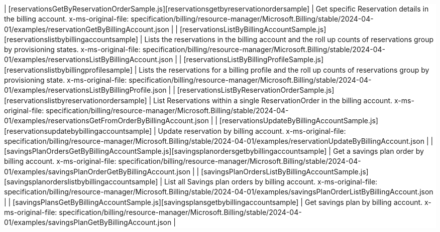 | [reservationsGetByReservationOrderSample.js][reservationsgetbyreservationordersample]                                                               | Get specific Reservation details in the billing account. x-ms-original-file: specification/billing/resource-manager/Microsoft.Billing/stable/2024-04-01/examples/reservationGetByBillingAccount.json                                                                                                                                                                                                                                                                                                                                                                            |
| [reservationsListByBillingAccountSample.js][reservationslistbybillingaccountsample]                                                                 | Lists the reservations in the billing account and the roll up counts of reservations group by provisioning states. x-ms-original-file: specification/billing/resource-manager/Microsoft.Billing/stable/2024-04-01/examples/reservationsListByBillingAccount.json                                                                                                                                                                                                                                                                                                                |
| [reservationsListByBillingProfileSample.js][reservationslistbybillingprofilesample]                                                                 | Lists the reservations for a billing profile and the roll up counts of reservations group by provisioning state. x-ms-original-file: specification/billing/resource-manager/Microsoft.Billing/stable/2024-04-01/examples/reservationsListByBillingProfile.json                                                                                                                                                                                                                                                                                                                  |
| [reservationsListByReservationOrderSample.js][reservationslistbyreservationordersample]                                                             | List Reservations within a single ReservationOrder in the billing account. x-ms-original-file: specification/billing/resource-manager/Microsoft.Billing/stable/2024-04-01/examples/reservationsGetFromOrderByBillingAccount.json                                                                                                                                                                                                                                                                                                                                                |
| [reservationsUpdateByBillingAccountSample.js][reservationsupdatebybillingaccountsample]                                                             | Update reservation by billing account. x-ms-original-file: specification/billing/resource-manager/Microsoft.Billing/stable/2024-04-01/examples/reservationUpdateByBillingAccount.json                                                                                                                                                                                                                                                                                                                                                                                           |
| [savingsPlanOrdersGetByBillingAccountSample.js][savingsplanordersgetbybillingaccountsample]                                                         | Get a savings plan order by billing account. x-ms-original-file: specification/billing/resource-manager/Microsoft.Billing/stable/2024-04-01/examples/savingsPlanOrderGetByBillingAccount.json                                                                                                                                                                                                                                                                                                                                                                                   |
| [savingsPlanOrdersListByBillingAccountSample.js][savingsplanorderslistbybillingaccountsample]                                                       | List all Savings plan orders by billing account. x-ms-original-file: specification/billing/resource-manager/Microsoft.Billing/stable/2024-04-01/examples/savingsPlanOrderListByBillingAccount.json                                                                                                                                                                                                                                                                                                                                                                              |
| [savingsPlansGetByBillingAccountSample.js][savingsplansgetbybillingaccountsample]                                                                   | Get savings plan by billing account. x-ms-original-file: specification/billing/resource-manager/Microsoft.Billing/stable/2024-04-01/examples/savingsPlanGetByBillingAccount.json                                                                                                                                                                                                                                                                                                                                                                                                |

[addressvalidatesample]: https://github.com/Azure/azure-sdk-for-js/blob/main/sdk/billing/arm-billing/samples/v5/javascript/addressValidateSample.js
[agreementsgetsample]: https://github.com/Azure/azure-sdk-for-js/blob/main/sdk/billing/arm-billing/samples/v5/javascript/agreementsGetSample.js
[agreementslistbybillingaccountsample]: https://github.com/Azure/azure-sdk-for-js/blob/main/sdk/billing/arm-billing/samples/v5/javascript/agreementsListByBillingAccountSample.js
[associatedtenantscreateorupdatesample]: https://github.com/Azure/azure-sdk-for-js/blob/main/sdk/billing/arm-billing/samples/v5/javascript/associatedTenantsCreateOrUpdateSample.js
[associatedtenantsdeletesample]: https://github.com/Azure/azure-sdk-for-js/blob/main/sdk/billing/arm-billing/samples/v5/javascript/associatedTenantsDeleteSample.js
[associatedtenantsgetsample]: https://github.com/Azure/azure-sdk-for-js/blob/main/sdk/billing/arm-billing/samples/v5/javascript/associatedTenantsGetSample.js
[associatedtenantslistbybillingaccountsample]: https://github.com/Azure/azure-sdk-for-js/blob/main/sdk/billing/arm-billing/samples/v5/javascript/associatedTenantsListByBillingAccountSample.js
[availablebalancesgetbybillingaccountsample]: https://github.com/Azure/azure-sdk-for-js/blob/main/sdk/billing/arm-billing/samples/v5/javascript/availableBalancesGetByBillingAccountSample.js
[availablebalancesgetbybillingprofilesample]: https://github.com/Azure/azure-sdk-for-js/blob/main/sdk/billing/arm-billing/samples/v5/javascript/availableBalancesGetByBillingProfileSample.js
[billingaccountsaddpaymenttermssample]: https://github.com/Azure/azure-sdk-for-js/blob/main/sdk/billing/arm-billing/samples/v5/javascript/billingAccountsAddPaymentTermsSample.js
[billingaccountscancelpaymenttermssample]: https://github.com/Azure/azure-sdk-for-js/blob/main/sdk/billing/arm-billing/samples/v5/javascript/billingAccountsCancelPaymentTermsSample.js
[billingaccountsconfirmtransitionsample]: https://github.com/Azure/azure-sdk-for-js/blob/main/sdk/billing/arm-billing/samples/v5/javascript/billingAccountsConfirmTransitionSample.js
[billingaccountsgetsample]: https://github.com/Azure/azure-sdk-for-js/blob/main/sdk/billing/arm-billing/samples/v5/javascript/billingAccountsGetSample.js
[billingaccountslistinvoicesectionsbycreatesubscriptionpermissionsample]: https://github.com/Azure/azure-sdk-for-js/blob/main/sdk/billing/arm-billing/samples/v5/javascript/billingAccountsListInvoiceSectionsByCreateSubscriptionPermissionSample.js
[billingaccountslistsample]: https://github.com/Azure/azure-sdk-for-js/blob/main/sdk/billing/arm-billing/samples/v5/javascript/billingAccountsListSample.js
[billingaccountsupdatesample]: https://github.com/Azure/azure-sdk-for-js/blob/main/sdk/billing/arm-billing/samples/v5/javascript/billingAccountsUpdateSample.js
[billingaccountsvalidatepaymenttermssample]: https://github.com/Azure/azure-sdk-for-js/blob/main/sdk/billing/arm-billing/samples/v5/javascript/billingAccountsValidatePaymentTermsSample.js
[billingpermissionscheckaccessbybillingaccountsample]: https://github.com/Azure/azure-sdk-for-js/blob/main/sdk/billing/arm-billing/samples/v5/javascript/billingPermissionsCheckAccessByBillingAccountSample.js
[billingpermissionscheckaccessbybillingprofilesample]: https://github.com/Azure/azure-sdk-for-js/blob/main/sdk/billing/arm-billing/samples/v5/javascript/billingPermissionsCheckAccessByBillingProfileSample.js
[billingpermissionscheckaccessbycustomersample]: https://github.com/Azure/azure-sdk-for-js/blob/main/sdk/billing/arm-billing/samples/v5/javascript/billingPermissionsCheckAccessByCustomerSample.js
[billingpermissionscheckaccessbydepartmentsample]: https://github.com/Azure/azure-sdk-for-js/blob/main/sdk/billing/arm-billing/samples/v5/javascript/billingPermissionsCheckAccessByDepartmentSample.js
[billingpermissionscheckaccessbyenrollmentaccountsample]: https://github.com/Azure/azure-sdk-for-js/blob/main/sdk/billing/arm-billing/samples/v5/javascript/billingPermissionsCheckAccessByEnrollmentAccountSample.js
[billingpermissionscheckaccessbyinvoicesectionsample]: https://github.com/Azure/azure-sdk-for-js/blob/main/sdk/billing/arm-billing/samples/v5/javascript/billingPermissionsCheckAccessByInvoiceSectionSample.js
[billingpermissionslistbybillingaccountsample]: https://github.com/Azure/azure-sdk-for-js/blob/main/sdk/billing/arm-billing/samples/v5/javascript/billingPermissionsListByBillingAccountSample.js
[billingpermissionslistbybillingprofilesample]: https://github.com/Azure/azure-sdk-for-js/blob/main/sdk/billing/arm-billing/samples/v5/javascript/billingPermissionsListByBillingProfileSample.js
[billingpermissionslistbycustomeratbillingaccountsample]: https://github.com/Azure/azure-sdk-for-js/blob/main/sdk/billing/arm-billing/samples/v5/javascript/billingPermissionsListByCustomerAtBillingAccountSample.js
[billingpermissionslistbycustomersample]: https://github.com/Azure/azure-sdk-for-js/blob/main/sdk/billing/arm-billing/samples/v5/javascript/billingPermissionsListByCustomerSample.js
[billingpermissionslistbydepartmentsample]: https://github.com/Azure/azure-sdk-for-js/blob/main/sdk/billing/arm-billing/samples/v5/javascript/billingPermissionsListByDepartmentSample.js
[billingpermissionslistbyenrollmentaccountsample]: https://github.com/Azure/azure-sdk-for-js/blob/main/sdk/billing/arm-billing/samples/v5/javascript/billingPermissionsListByEnrollmentAccountSample.js
[billingpermissionslistbyinvoicesectionsample]: https://github.com/Azure/azure-sdk-for-js/blob/main/sdk/billing/arm-billing/samples/v5/javascript/billingPermissionsListByInvoiceSectionSample.js
[billingprofilescreateorupdatesample]: https://github.com/Azure/azure-sdk-for-js/blob/main/sdk/billing/arm-billing/samples/v5/javascript/billingProfilesCreateOrUpdateSample.js
[billingprofilesdeletesample]: https://github.com/Azure/azure-sdk-for-js/blob/main/sdk/billing/arm-billing/samples/v5/javascript/billingProfilesDeleteSample.js
[billingprofilesgetsample]: https://github.com/Azure/azure-sdk-for-js/blob/main/sdk/billing/arm-billing/samples/v5/javascript/billingProfilesGetSample.js
[billingprofileslistbybillingaccountsample]: https://github.com/Azure/azure-sdk-for-js/blob/main/sdk/billing/arm-billing/samples/v5/javascript/billingProfilesListByBillingAccountSample.js
[billingprofilesvalidatedeleteeligibilitysample]: https://github.com/Azure/azure-sdk-for-js/blob/main/sdk/billing/arm-billing/samples/v5/javascript/billingProfilesValidateDeleteEligibilitySample.js
[billingpropertygetsample]: https://github.com/Azure/azure-sdk-for-js/blob/main/sdk/billing/arm-billing/samples/v5/javascript/billingPropertyGetSample.js
[billingpropertyupdatesample]: https://github.com/Azure/azure-sdk-for-js/blob/main/sdk/billing/arm-billing/samples/v5/javascript/billingPropertyUpdateSample.js
[billingrequestscreateorupdatesample]: https://github.com/Azure/azure-sdk-for-js/blob/main/sdk/billing/arm-billing/samples/v5/javascript/billingRequestsCreateOrUpdateSample.js
[billingrequestsgetsample]: https://github.com/Azure/azure-sdk-for-js/blob/main/sdk/billing/arm-billing/samples/v5/javascript/billingRequestsGetSample.js
[billingrequestslistbybillingaccountsample]: https://github.com/Azure/azure-sdk-for-js/blob/main/sdk/billing/arm-billing/samples/v5/javascript/billingRequestsListByBillingAccountSample.js
[billingrequestslistbybillingprofilesample]: https://github.com/Azure/azure-sdk-for-js/blob/main/sdk/billing/arm-billing/samples/v5/javascript/billingRequestsListByBillingProfileSample.js
[billingrequestslistbycustomersample]: https://github.com/Azure/azure-sdk-for-js/blob/main/sdk/billing/arm-billing/samples/v5/javascript/billingRequestsListByCustomerSample.js
[billingrequestslistbyinvoicesectionsample]: https://github.com/Azure/azure-sdk-for-js/blob/main/sdk/billing/arm-billing/samples/v5/javascript/billingRequestsListByInvoiceSectionSample.js
[billingrequestslistbyusersample]: https://github.com/Azure/azure-sdk-for-js/blob/main/sdk/billing/arm-billing/samples/v5/javascript/billingRequestsListByUserSample.js
[billingroleassignmentscreatebybillingaccountsample]: https://github.com/Azure/azure-sdk-for-js/blob/main/sdk/billing/arm-billing/samples/v5/javascript/billingRoleAssignmentsCreateByBillingAccountSample.js
[billingroleassignmentscreatebybillingprofilesample]: https://github.com/Azure/azure-sdk-for-js/blob/main/sdk/billing/arm-billing/samples/v5/javascript/billingRoleAssignmentsCreateByBillingProfileSample.js
[billingroleassignmentscreatebycustomersample]: https://github.com/Azure/azure-sdk-for-js/blob/main/sdk/billing/arm-billing/samples/v5/javascript/billingRoleAssignmentsCreateByCustomerSample.js
[billingroleassignmentscreatebyinvoicesectionsample]: https://github.com/Azure/azure-sdk-for-js/blob/main/sdk/billing/arm-billing/samples/v5/javascript/billingRoleAssignmentsCreateByInvoiceSectionSample.js
[billingroleassignmentscreateorupdatebybillingaccountsample]: https://github.com/Azure/azure-sdk-for-js/blob/main/sdk/billing/arm-billing/samples/v5/javascript/billingRoleAssignmentsCreateOrUpdateByBillingAccountSample.js
[billingroleassignmentscreateorupdatebydepartmentsample]: https://github.com/Azure/azure-sdk-for-js/blob/main/sdk/billing/arm-billing/samples/v5/javascript/billingRoleAssignmentsCreateOrUpdateByDepartmentSample.js
[billingroleassignmentscreateorupdatebyenrollmentaccountsample]: https://github.com/Azure/azure-sdk-for-js/blob/main/sdk/billing/arm-billing/samples/v5/javascript/billingRoleAssignmentsCreateOrUpdateByEnrollmentAccountSample.js
[billingroleassignmentsdeletebybillingaccountsample]: https://github.com/Azure/azure-sdk-for-js/blob/main/sdk/billing/arm-billing/samples/v5/javascript/billingRoleAssignmentsDeleteByBillingAccountSample.js
[billingroleassignmentsdeletebybillingprofilesample]: https://github.com/Azure/azure-sdk-for-js/blob/main/sdk/billing/arm-billing/samples/v5/javascript/billingRoleAssignmentsDeleteByBillingProfileSample.js
[billingroleassignmentsdeletebycustomersample]: https://github.com/Azure/azure-sdk-for-js/blob/main/sdk/billing/arm-billing/samples/v5/javascript/billingRoleAssignmentsDeleteByCustomerSample.js
[billingroleassignmentsdeletebydepartmentsample]: https://github.com/Azure/azure-sdk-for-js/blob/main/sdk/billing/arm-billing/samples/v5/javascript/billingRoleAssignmentsDeleteByDepartmentSample.js
[billingroleassignmentsdeletebyenrollmentaccountsample]: https://github.com/Azure/azure-sdk-for-js/blob/main/sdk/billing/arm-billing/samples/v5/javascript/billingRoleAssignmentsDeleteByEnrollmentAccountSample.js
[billingroleassignmentsdeletebyinvoicesectionsample]: https://github.com/Azure/azure-sdk-for-js/blob/main/sdk/billing/arm-billing/samples/v5/javascript/billingRoleAssignmentsDeleteByInvoiceSectionSample.js
[billingroleassignmentsgetbybillingaccountsample]: https://github.com/Azure/azure-sdk-for-js/blob/main/sdk/billing/arm-billing/samples/v5/javascript/billingRoleAssignmentsGetByBillingAccountSample.js
[billingroleassignmentsgetbybillingprofilesample]: https://github.com/Azure/azure-sdk-for-js/blob/main/sdk/billing/arm-billing/samples/v5/javascript/billingRoleAssignmentsGetByBillingProfileSample.js
[billingroleassignmentsgetbycustomersample]: https://github.com/Azure/azure-sdk-for-js/blob/main/sdk/billing/arm-billing/samples/v5/javascript/billingRoleAssignmentsGetByCustomerSample.js
[billingroleassignmentsgetbydepartmentsample]: https://github.com/Azure/azure-sdk-for-js/blob/main/sdk/billing/arm-billing/samples/v5/javascript/billingRoleAssignmentsGetByDepartmentSample.js
[billingroleassignmentsgetbyenrollmentaccountsample]: https://github.com/Azure/azure-sdk-for-js/blob/main/sdk/billing/arm-billing/samples/v5/javascript/billingRoleAssignmentsGetByEnrollmentAccountSample.js
[billingroleassignmentsgetbyinvoicesectionsample]: https://github.com/Azure/azure-sdk-for-js/blob/main/sdk/billing/arm-billing/samples/v5/javascript/billingRoleAssignmentsGetByInvoiceSectionSample.js
[billingroleassignmentslistbybillingaccountsample]: https://github.com/Azure/azure-sdk-for-js/blob/main/sdk/billing/arm-billing/samples/v5/javascript/billingRoleAssignmentsListByBillingAccountSample.js
[billingroleassignmentslistbybillingprofilesample]: https://github.com/Azure/azure-sdk-for-js/blob/main/sdk/billing/arm-billing/samples/v5/javascript/billingRoleAssignmentsListByBillingProfileSample.js
[billingroleassignmentslistbycustomersample]: https://github.com/Azure/azure-sdk-for-js/blob/main/sdk/billing/arm-billing/samples/v5/javascript/billingRoleAssignmentsListByCustomerSample.js
[billingroleassignmentslistbydepartmentsample]: https://github.com/Azure/azure-sdk-for-js/blob/main/sdk/billing/arm-billing/samples/v5/javascript/billingRoleAssignmentsListByDepartmentSample.js
[billingroleassignmentslistbyenrollmentaccountsample]: https://github.com/Azure/azure-sdk-for-js/blob/main/sdk/billing/arm-billing/samples/v5/javascript/billingRoleAssignmentsListByEnrollmentAccountSample.js
[billingroleassignmentslistbyinvoicesectionsample]: https://github.com/Azure/azure-sdk-for-js/blob/main/sdk/billing/arm-billing/samples/v5/javascript/billingRoleAssignmentsListByInvoiceSectionSample.js
[billingroleassignmentsresolvebybillingaccountsample]: https://github.com/Azure/azure-sdk-for-js/blob/main/sdk/billing/arm-billing/samples/v5/javascript/billingRoleAssignmentsResolveByBillingAccountSample.js
[billingroleassignmentsresolvebybillingprofilesample]: https://github.com/Azure/azure-sdk-for-js/blob/main/sdk/billing/arm-billing/samples/v5/javascript/billingRoleAssignmentsResolveByBillingProfileSample.js
[billingroleassignmentsresolvebycustomersample]: https://github.com/Azure/azure-sdk-for-js/blob/main/sdk/billing/arm-billing/samples/v5/javascript/billingRoleAssignmentsResolveByCustomerSample.js
[billingroleassignmentsresolvebyinvoicesectionsample]: https://github.com/Azure/azure-sdk-for-js/blob/main/sdk/billing/arm-billing/samples/v5/javascript/billingRoleAssignmentsResolveByInvoiceSectionSample.js
[billingroledefinitiongetbybillingaccountsample]: https://github.com/Azure/azure-sdk-for-js/blob/main/sdk/billing/arm-billing/samples/v5/javascript/billingRoleDefinitionGetByBillingAccountSample.js
[billingroledefinitiongetbybillingprofilesample]: https://github.com/Azure/azure-sdk-for-js/blob/main/sdk/billing/arm-billing/samples/v5/javascript/billingRoleDefinitionGetByBillingProfileSample.js
[billingroledefinitiongetbycustomersample]: https://github.com/Azure/azure-sdk-for-js/blob/main/sdk/billing/arm-billing/samples/v5/javascript/billingRoleDefinitionGetByCustomerSample.js
[billingroledefinitiongetbydepartmentsample]: https://github.com/Azure/azure-sdk-for-js/blob/main/sdk/billing/arm-billing/samples/v5/javascript/billingRoleDefinitionGetByDepartmentSample.js
[billingroledefinitiongetbyenrollmentaccountsample]: https://github.com/Azure/azure-sdk-for-js/blob/main/sdk/billing/arm-billing/samples/v5/javascript/billingRoleDefinitionGetByEnrollmentAccountSample.js
[billingroledefinitiongetbyinvoicesectionsample]: https://github.com/Azure/azure-sdk-for-js/blob/main/sdk/billing/arm-billing/samples/v5/javascript/billingRoleDefinitionGetByInvoiceSectionSample.js
[billingroledefinitionlistbybillingaccountsample]: https://github.com/Azure/azure-sdk-for-js/blob/main/sdk/billing/arm-billing/samples/v5/javascript/billingRoleDefinitionListByBillingAccountSample.js
[billingroledefinitionlistbybillingprofilesample]: https://github.com/Azure/azure-sdk-for-js/blob/main/sdk/billing/arm-billing/samples/v5/javascript/billingRoleDefinitionListByBillingProfileSample.js
[billingroledefinitionlistbycustomersample]: https://github.com/Azure/azure-sdk-for-js/blob/main/sdk/billing/arm-billing/samples/v5/javascript/billingRoleDefinitionListByCustomerSample.js
[billingroledefinitionlistbydepartmentsample]: https://github.com/Azure/azure-sdk-for-js/blob/main/sdk/billing/arm-billing/samples/v5/javascript/billingRoleDefinitionListByDepartmentSample.js
[billingroledefinitionlistbyenrollmentaccountsample]: https://github.com/Azure/azure-sdk-for-js/blob/main/sdk/billing/arm-billing/samples/v5/javascript/billingRoleDefinitionListByEnrollmentAccountSample.js
[billingroledefinitionlistbyinvoicesectionsample]: https://github.com/Azure/azure-sdk-for-js/blob/main/sdk/billing/arm-billing/samples/v5/javascript/billingRoleDefinitionListByInvoiceSectionSample.js
[billingsubscriptionsaliasescreateorupdatesample]: https://github.com/Azure/azure-sdk-for-js/blob/main/sdk/billing/arm-billing/samples/v5/javascript/billingSubscriptionsAliasesCreateOrUpdateSample.js
[billingsubscriptionsaliasesgetsample]: https://github.com/Azure/azure-sdk-for-js/blob/main/sdk/billing/arm-billing/samples/v5/javascript/billingSubscriptionsAliasesGetSample.js
[billingsubscriptionsaliaseslistbybillingaccountsample]: https://github.com/Azure/azure-sdk-for-js/blob/main/sdk/billing/arm-billing/samples/v5/javascript/billingSubscriptionsAliasesListByBillingAccountSample.js
[billingsubscriptionscancelsample]: https://github.com/Azure/azure-sdk-for-js/blob/main/sdk/billing/arm-billing/samples/v5/javascript/billingSubscriptionsCancelSample.js
[billingsubscriptionsdeletesample]: https://github.com/Azure/azure-sdk-for-js/blob/main/sdk/billing/arm-billing/samples/v5/javascript/billingSubscriptionsDeleteSample.js
[billingsubscriptionsgetbybillingprofilesample]: https://github.com/Azure/azure-sdk-for-js/blob/main/sdk/billing/arm-billing/samples/v5/javascript/billingSubscriptionsGetByBillingProfileSample.js
[billingsubscriptionsgetsample]: https://github.com/Azure/azure-sdk-for-js/blob/main/sdk/billing/arm-billing/samples/v5/javascript/billingSubscriptionsGetSample.js
[billingsubscriptionslistbybillingaccountsample]: https://github.com/Azure/azure-sdk-for-js/blob/main/sdk/billing/arm-billing/samples/v5/javascript/billingSubscriptionsListByBillingAccountSample.js
[billingsubscriptionslistbybillingprofilesample]: https://github.com/Azure/azure-sdk-for-js/blob/main/sdk/billing/arm-billing/samples/v5/javascript/billingSubscriptionsListByBillingProfileSample.js
[billingsubscriptionslistbycustomeratbillingaccountsample]: https://github.com/Azure/azure-sdk-for-js/blob/main/sdk/billing/arm-billing/samples/v5/javascript/billingSubscriptionsListByCustomerAtBillingAccountSample.js
[billingsubscriptionslistbycustomersample]: https://github.com/Azure/azure-sdk-for-js/blob/main/sdk/billing/arm-billing/samples/v5/javascript/billingSubscriptionsListByCustomerSample.js
[billingsubscriptionslistbyenrollmentaccountsample]: https://github.com/Azure/azure-sdk-for-js/blob/main/sdk/billing/arm-billing/samples/v5/javascript/billingSubscriptionsListByEnrollmentAccountSample.js
[billingsubscriptionslistbyinvoicesectionsample]: https://github.com/Azure/azure-sdk-for-js/blob/main/sdk/billing/arm-billing/samples/v5/javascript/billingSubscriptionsListByInvoiceSectionSample.js
[billingsubscriptionsmergesample]: https://github.com/Azure/azure-sdk-for-js/blob/main/sdk/billing/arm-billing/samples/v5/javascript/billingSubscriptionsMergeSample.js
[billingsubscriptionsmovesample]: https://github.com/Azure/azure-sdk-for-js/blob/main/sdk/billing/arm-billing/samples/v5/javascript/billingSubscriptionsMoveSample.js
[billingsubscriptionssplitsample]: https://github.com/Azure/azure-sdk-for-js/blob/main/sdk/billing/arm-billing/samples/v5/javascript/billingSubscriptionsSplitSample.js
[billingsubscriptionsupdatesample]: https://github.com/Azure/azure-sdk-for-js/blob/main/sdk/billing/arm-billing/samples/v5/javascript/billingSubscriptionsUpdateSample.js
[billingsubscriptionsvalidatemoveeligibilitysample]: https://github.com/Azure/azure-sdk-for-js/blob/main/sdk/billing/arm-billing/samples/v5/javascript/billingSubscriptionsValidateMoveEligibilitySample.js
[customersgetbybillingaccountsample]: https://github.com/Azure/azure-sdk-for-js/blob/main/sdk/billing/arm-billing/samples/v5/javascript/customersGetByBillingAccountSample.js
[customersgetsample]: https://github.com/Azure/azure-sdk-for-js/blob/main/sdk/billing/arm-billing/samples/v5/javascript/customersGetSample.js
[customerslistbybillingaccountsample]: https://github.com/Azure/azure-sdk-for-js/blob/main/sdk/billing/arm-billing/samples/v5/javascript/customersListByBillingAccountSample.js
[customerslistbybillingprofilesample]: https://github.com/Azure/azure-sdk-for-js/blob/main/sdk/billing/arm-billing/samples/v5/javascript/customersListByBillingProfileSample.js
[departmentsgetsample]: https://github.com/Azure/azure-sdk-for-js/blob/main/sdk/billing/arm-billing/samples/v5/javascript/departmentsGetSample.js
[departmentslistbybillingaccountsample]: https://github.com/Azure/azure-sdk-for-js/blob/main/sdk/billing/arm-billing/samples/v5/javascript/departmentsListByBillingAccountSample.js
[enrollmentaccountsgetbydepartmentsample]: https://github.com/Azure/azure-sdk-for-js/blob/main/sdk/billing/arm-billing/samples/v5/javascript/enrollmentAccountsGetByDepartmentSample.js
[enrollmentaccountsgetsample]: https://github.com/Azure/azure-sdk-for-js/blob/main/sdk/billing/arm-billing/samples/v5/javascript/enrollmentAccountsGetSample.js
[enrollmentaccountslistbybillingaccountsample]: https://github.com/Azure/azure-sdk-for-js/blob/main/sdk/billing/arm-billing/samples/v5/javascript/enrollmentAccountsListByBillingAccountSample.js
[enrollmentaccountslistbydepartmentsample]: https://github.com/Azure/azure-sdk-for-js/blob/main/sdk/billing/arm-billing/samples/v5/javascript/enrollmentAccountsListByDepartmentSample.js